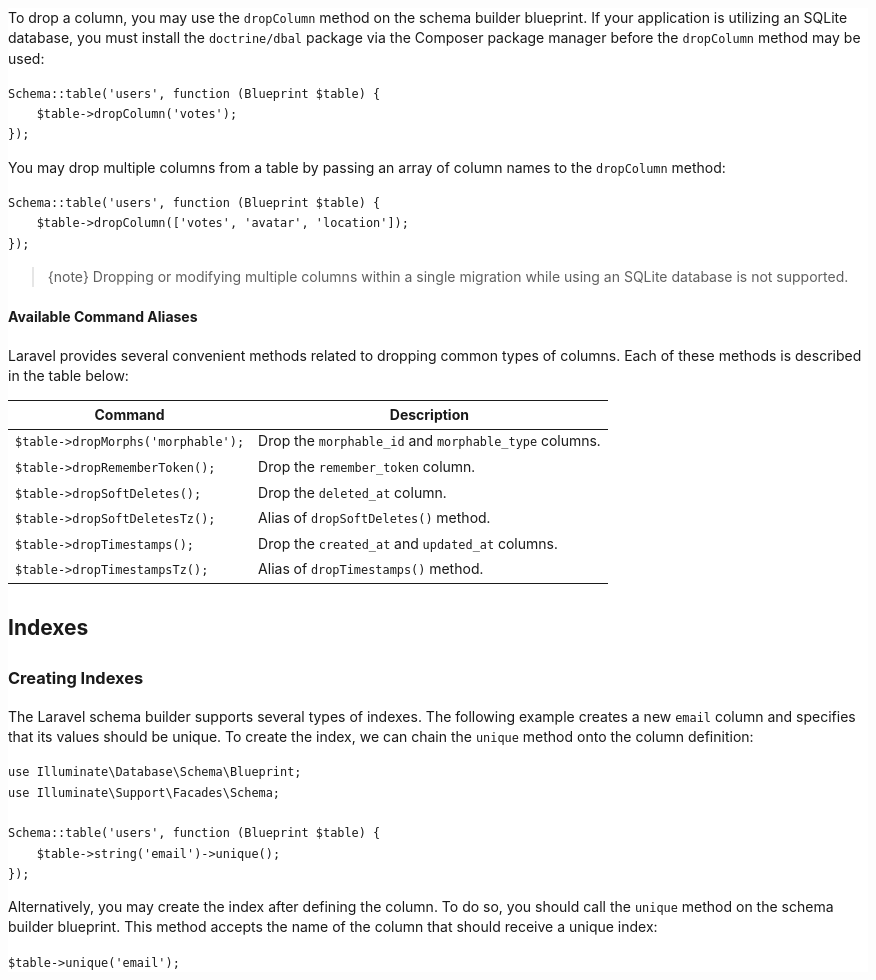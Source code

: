 To drop a column, you may use the `dropColumn` method on the schema builder blueprint. If your application is utilizing an SQLite database, you must install the `doctrine/dbal` package via the Composer package manager before the `dropColumn` method may be used:

    Schema::table('users', function (Blueprint $table) {
        $table->dropColumn('votes');
    });

You may drop multiple columns from a table by passing an array of column names to the `dropColumn` method:

    Schema::table('users', function (Blueprint $table) {
        $table->dropColumn(['votes', 'avatar', 'location']);
    });

> {note} Dropping or modifying multiple columns within a single migration while using an SQLite database is not supported.

<a name="available-command-aliases"></a>
#### Available Command Aliases

Laravel provides several convenient methods related to dropping common types of columns. Each of these methods is described in the table below:

Command  |  Description
-------  |  -----------
`$table->dropMorphs('morphable');`  |  Drop the `morphable_id` and `morphable_type` columns.
`$table->dropRememberToken();`  |  Drop the `remember_token` column.
`$table->dropSoftDeletes();`  |  Drop the `deleted_at` column.
`$table->dropSoftDeletesTz();`  |  Alias of `dropSoftDeletes()` method.
`$table->dropTimestamps();`  |  Drop the `created_at` and `updated_at` columns.
`$table->dropTimestampsTz();` |  Alias of `dropTimestamps()` method.

<a name="indexes"></a>
## Indexes

<a name="creating-indexes"></a>
### Creating Indexes

The Laravel schema builder supports several types of indexes. The following example creates a new `email` column and specifies that its values should be unique. To create the index, we can chain the `unique` method onto the column definition:

    use Illuminate\Database\Schema\Blueprint;
    use Illuminate\Support\Facades\Schema;

    Schema::table('users', function (Blueprint $table) {
        $table->string('email')->unique();
    });

Alternatively, you may create the index after defining the column. To do so, you should call the `unique` method on the schema builder blueprint. This method accepts the name of the column that should receive a unique index:

    $table->unique('email');
